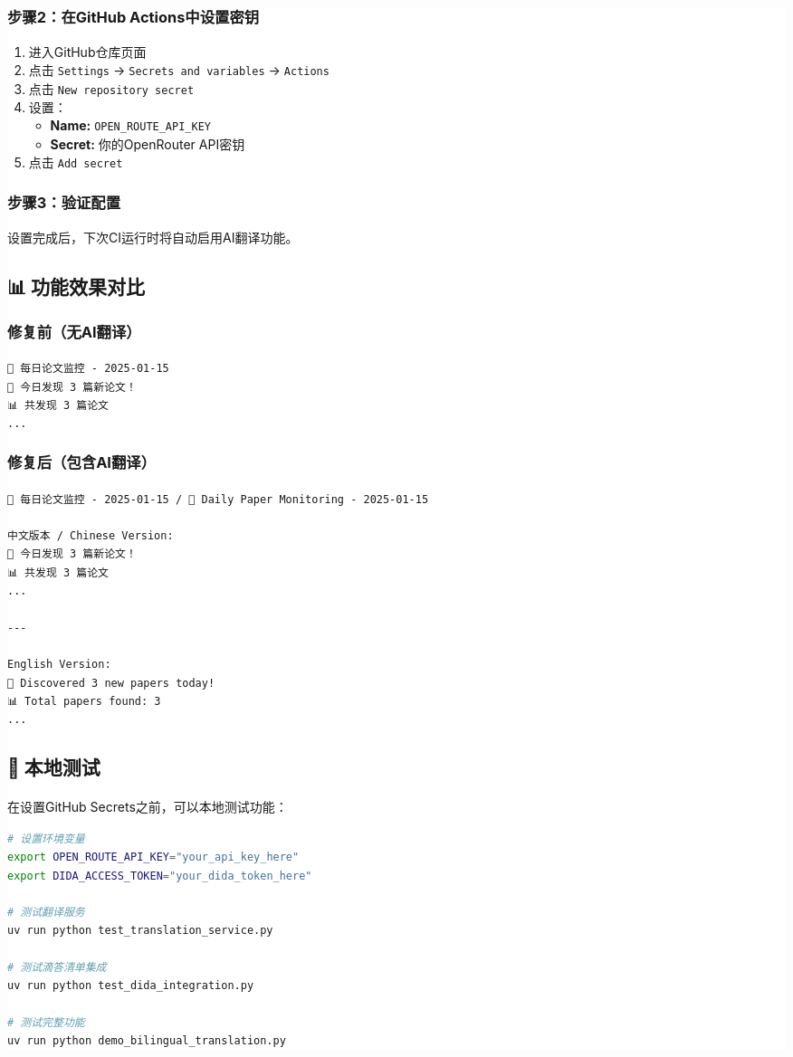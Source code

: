 ### 步骤2：在GitHub Actions中设置密钥
1. 进入GitHub仓库页面
2. 点击 `Settings` → `Secrets and variables` → `Actions`
3. 点击 `New repository secret`
4. 设置：
   - **Name:** `OPEN_ROUTE_API_KEY`
   - **Secret:** 你的OpenRouter API密钥
5. 点击 `Add secret`

### 步骤3：验证配置
设置完成后，下次CI运行时将自动启用AI翻译功能。

## 📊 功能效果对比

### 修复前（无AI翻译）
```
📄 每日论文监控 - 2025-01-15
🎉 今日发现 3 篇新论文！
📊 共发现 3 篇论文
...
```

### 修复后（包含AI翻译）
```
📄 每日论文监控 - 2025-01-15 / 📄 Daily Paper Monitoring - 2025-01-15

中文版本 / Chinese Version:
🎉 今日发现 3 篇新论文！
📊 共发现 3 篇论文
...

---

English Version:
🎉 Discovered 3 new papers today!
📊 Total papers found: 3
...
```

## 🧪 本地测试

在设置GitHub Secrets之前，可以本地测试功能：

```bash
# 设置环境变量
export OPEN_ROUTE_API_KEY="your_api_key_here"
export DIDA_ACCESS_TOKEN="your_dida_token_here"

# 测试翻译服务
uv run python test_translation_service.py

# 测试滴答清单集成
uv run python test_dida_integration.py

# 测试完整功能
uv run python demo_bilingual_translation.py
```
